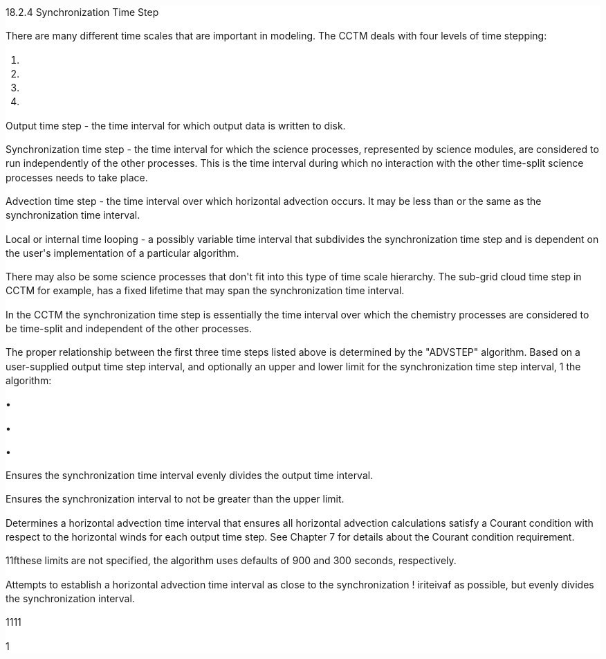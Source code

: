 18.2.4  Synchronization Time Step 

There are many different time scales that are important in modeling.  The CCTM deals with four 
levels of time stepping: 

1. 

2. 

3. 

4. 

Output time step - the time interval for which output data is written to disk. 

Synchronization time step - the time interval for which the science processes, 
represented by science modules, are considered to  run independently of the other 
processes.  This is the time interval during which no interaction with the other time-split 
science processes needs to take place. 

Advection time step - the time interval over which horizontal advection occurs.  It may 
be less than or the same as the synchronization time interval. 

Local or internal time looping - a possibly variable time interval that subdivides the 
synchronization time step and is dependent on the user's implementation of a particular 
algorithm. 

There may also be some science processes that don't fit  into this type of time scale hierarchy. 
The sub-grid cloud time step in CCTM for example, has a fixed  lifetime that may span the 
synchronization time interval. 

In the CCTM the synchronization time step is essentially the time interval over which the 
chemistry processes are considered to  be time-split and independent of the other processes. 

The proper relationship between the first three time steps listed above is determined by the 
"ADVSTEP" algorithm.  Based on a user-supplied output time step interval, and optionally an 
upper and lower limit for the synchronization time step interval, 1 the algorithm: 

• 

• 

• 

Ensures the synchronization time interval evenly divides the output time interval. 

Ensures the synchronization interval to not be greater than the upper limit. 

Determines a horizontal advection time interval that ensures all  horizontal advection 
calculations satisfy a Courant condition with respect to  the horizontal winds for each 
output time step.  See Chapter 7 for details about the Courant condition requirement. 

11fthese limits are not specified, the algorithm uses defaults of 900 and 300 seconds, 
respectively. 

Attempts to establish a horizontal advection time interval as close to the synchronization 
! iriteivaf as possible, but evenly divides the synchronization interval. 

1111 

1
